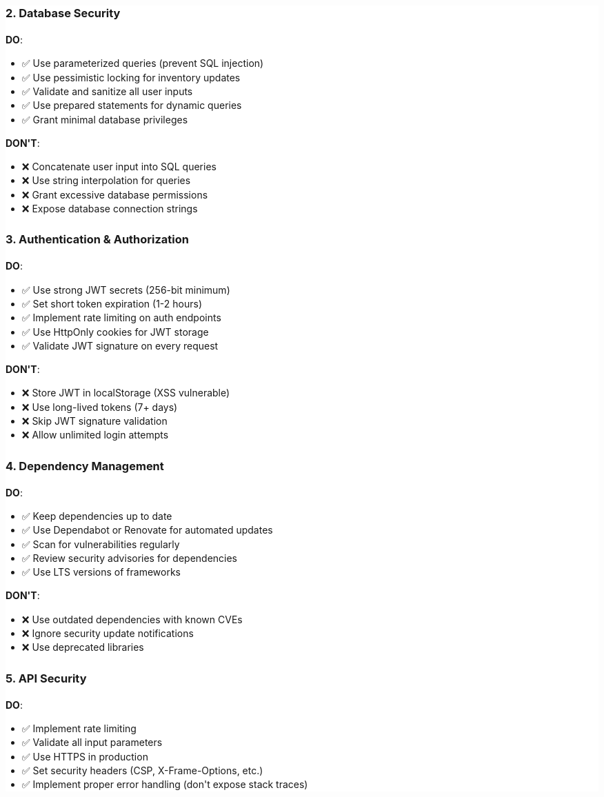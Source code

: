 ### 2. Database Security

**DO**:
- ✅ Use parameterized queries (prevent SQL injection)
- ✅ Use pessimistic locking for inventory updates
- ✅ Validate and sanitize all user inputs
- ✅ Use prepared statements for dynamic queries
- ✅ Grant minimal database privileges

**DON'T**:
- ❌ Concatenate user input into SQL queries
- ❌ Use string interpolation for queries
- ❌ Grant excessive database permissions
- ❌ Expose database connection strings

### 3. Authentication & Authorization

**DO**:
- ✅ Use strong JWT secrets (256-bit minimum)
- ✅ Set short token expiration (1-2 hours)
- ✅ Implement rate limiting on auth endpoints
- ✅ Use HttpOnly cookies for JWT storage
- ✅ Validate JWT signature on every request

**DON'T**:
- ❌ Store JWT in localStorage (XSS vulnerable)
- ❌ Use long-lived tokens (7+ days)
- ❌ Skip JWT signature validation
- ❌ Allow unlimited login attempts

### 4. Dependency Management

**DO**:
- ✅ Keep dependencies up to date
- ✅ Use Dependabot or Renovate for automated updates
- ✅ Scan for vulnerabilities regularly
- ✅ Review security advisories for dependencies
- ✅ Use LTS versions of frameworks

**DON'T**:
- ❌ Use outdated dependencies with known CVEs
- ❌ Ignore security update notifications
- ❌ Use deprecated libraries

### 5. API Security

**DO**:
- ✅ Implement rate limiting
- ✅ Validate all input parameters
- ✅ Use HTTPS in production
- ✅ Set security headers (CSP, X-Frame-Options, etc.)
- ✅ Implement proper error handling (don't expose stack traces)
